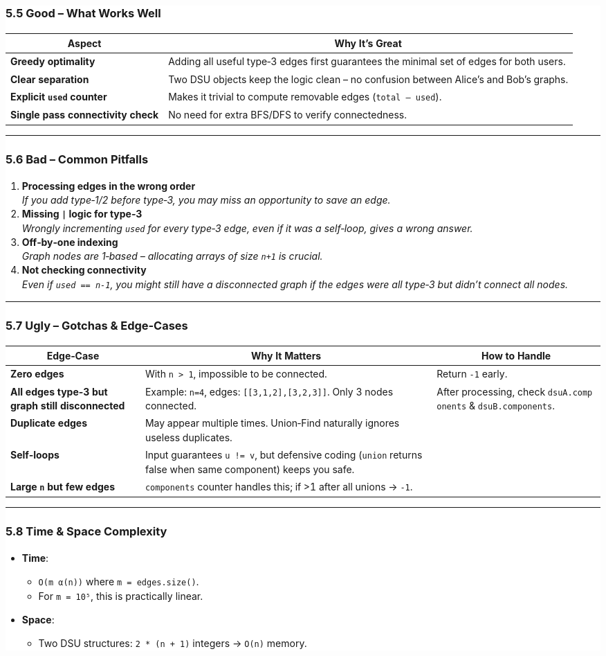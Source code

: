 
### 5.5 Good – What Works Well  

| Aspect | Why It’s Great |
|--------|----------------|
| **Greedy optimality** | Adding all useful type‑3 edges first guarantees the minimal set of edges for both users. |
| **Clear separation** | Two DSU objects keep the logic clean – no confusion between Alice’s and Bob’s graphs. |
| **Explicit `used` counter** | Makes it trivial to compute removable edges (`total – used`). |
| **Single pass connectivity check** | No need for extra BFS/DFS to verify connectedness. |

---

### 5.6 Bad – Common Pitfalls  

1. **Processing edges in the wrong order**  
   *If you add type‑1/2 before type‑3, you may miss an opportunity to save an edge.*  
2. **Missing `|` logic for type‑3**  
   *Wrongly incrementing `used` for every type‑3 edge, even if it was a self‑loop, gives a wrong answer.*  
3. **Off‑by‑one indexing**  
   *Graph nodes are 1‑based – allocating arrays of size `n+1` is crucial.*  
4. **Not checking connectivity**  
   *Even if `used == n‑1`, you might still have a disconnected graph if the edges were all type‑3 but didn’t connect all nodes.*

---

### 5.7 Ugly – Gotchas & Edge‑Cases  

| Edge‑Case | Why It Matters | How to Handle |
|-----------|----------------|---------------|
| **Zero edges** | With `n > 1`, impossible to be connected. | Return `-1` early. |
| **All edges type‑3 but graph still disconnected** | Example: `n=4`, edges: `[[3,1,2],[3,2,3]]`. Only 3 nodes connected. | After processing, check `dsuA.components` & `dsuB.components`. |
| **Duplicate edges** | May appear multiple times. Union‑Find naturally ignores useless duplicates. |
| **Self‑loops** | Input guarantees `u != v`, but defensive coding (`union` returns false when same component) keeps you safe. |
| **Large `n` but few edges** | `components` counter handles this; if >1 after all unions → `-1`. |

---

### 5.8 Time & Space Complexity  

- **Time**:  
  - `O(m α(n))` where `m = edges.size()`.  
  - For `m = 10⁵`, this is practically linear.  

- **Space**:  
  - Two DSU structures: `2 * (n + 1)` integers → `O(n)` memory.  

